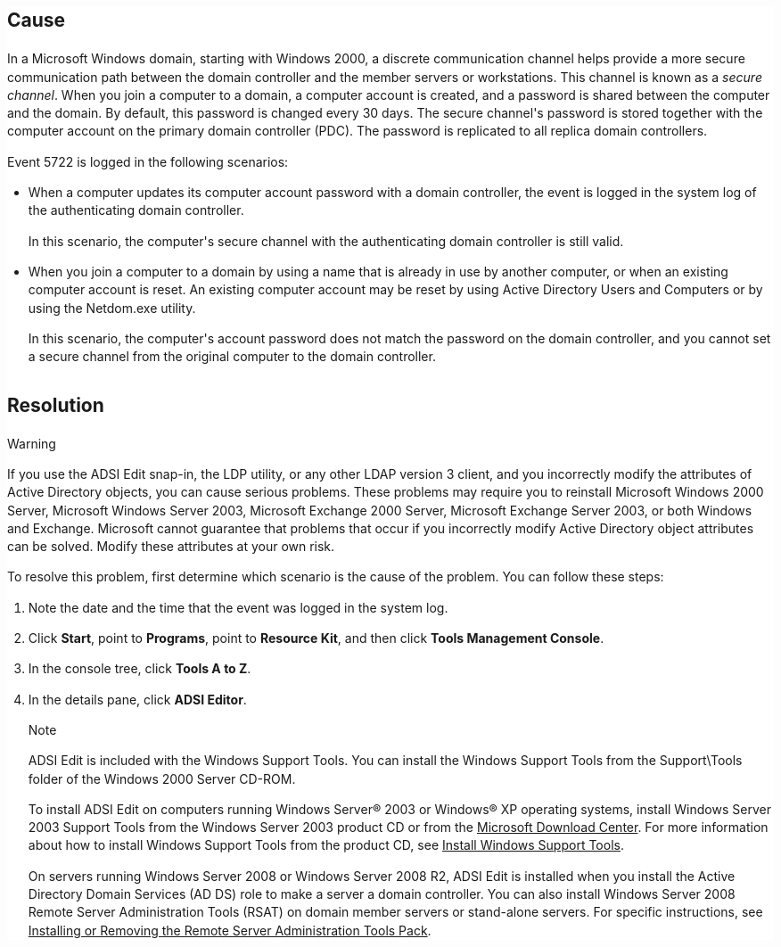 ## Cause

In a Microsoft Windows domain, starting with Windows 2000, a discrete communication channel helps provide a more secure communication path between the domain controller and the member servers or workstations. This channel is known as a *secure channel*. When you join a computer to a domain, a computer account is created, and a password is shared between the computer and the domain. By default, this password is changed every 30 days. The secure channel's password is stored together with the computer account on the primary domain controller (PDC). The password is replicated to all replica domain controllers.

Event 5722 is logged in the following scenarios:  

- When a computer updates its computer account password with a domain controller, the event is logged in the system log of the authenticating domain controller.

    In this scenario, the computer's secure channel with the authenticating domain controller is still valid.  

- When you join a computer to a domain by using a name that is already in use by another computer, or when an existing computer account is reset. An existing computer account may be reset by using Active Directory Users and Computers or by using the Netdom.exe utility.  

    In this scenario, the computer's account password does not match the password on the domain controller, and you cannot set a secure channel from the original computer to the domain controller.

## Resolution

> [!WARNING]
> If you use the ADSI Edit snap-in, the LDP utility, or any other LDAP version 3 client, and you incorrectly modify the attributes of Active Directory objects, you can cause serious problems. These problems may require you to reinstall Microsoft Windows 2000 Server, Microsoft Windows Server 2003, Microsoft Exchange 2000 Server, Microsoft Exchange Server 2003, or both Windows and Exchange. Microsoft cannot guarantee that problems that occur if you incorrectly modify Active Directory object attributes can be solved. Modify these attributes at your own risk.  

To resolve this problem, first determine which scenario is the cause of the problem. You can follow these steps:  

1. Note the date and the time that the event was logged in the system log.
2. Click **Start**, point to **Programs**, point to **Resource Kit**, and then click **Tools Management Console**.
3. In the console tree, click **Tools A to Z**.
4. In the details pane, click **ADSI Editor**.

    > [!NOTE]
    > ADSI Edit is included with the Windows Support Tools. You can install the Windows Support Tools from the Support\Tools folder of the Windows 2000 Server CD-ROM.

     To install ADSI Edit on computers running Windows Server® 2003 or Windows® XP operating systems, install Windows Server 2003 Support Tools from the Windows Server 2003 product CD or from the [Microsoft Download Center](https://go.microsoft.com/fwlink/?linkid=100114). For more information about how to install Windows Support Tools from the product CD, see [Install Windows Support Tools](https://go.microsoft.com/fwlink/?linkid=62270).
  
    On servers running Windows Server 2008 or Windows Server 2008 R2, ADSI Edit is installed when you install the Active Directory Domain Services (AD DS) role to make a server a domain controller. You can also install Windows Server 2008 Remote Server Administration Tools (RSAT) on domain member servers or stand-alone servers. For specific instructions, see [Installing or Removing the Remote Server Administration Tools Pack](https://go.microsoft.com/fwlink/?linkid=143345).
